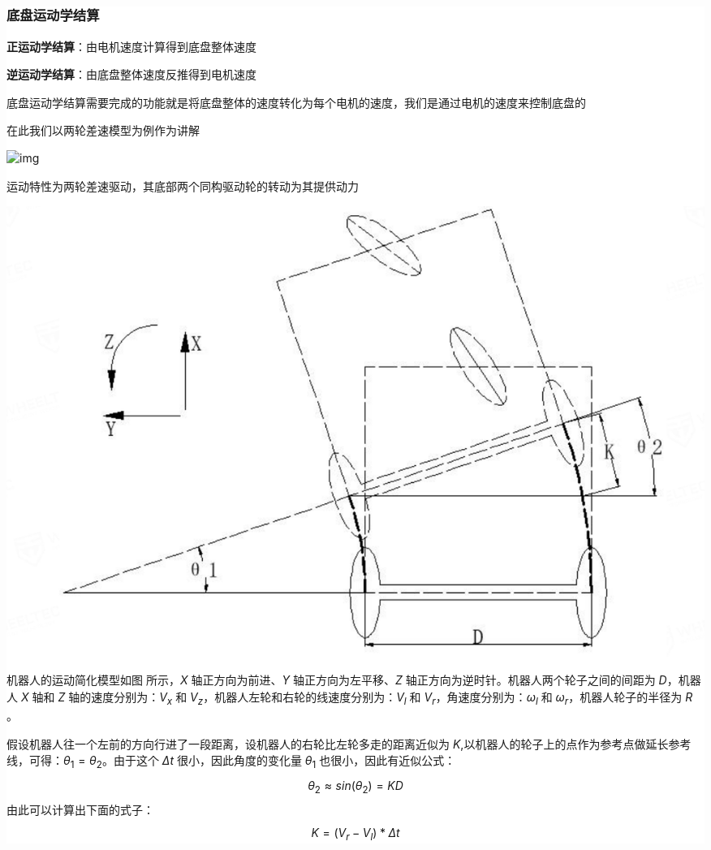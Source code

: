 

### 底盘运动学结算

**正运动学结算**：由电机速度计算得到底盘整体速度

**逆运动学结算**：由底盘整体速度反推得到电机速度

底盘运动学结算需要完成的功能就是将底盘整体的速度转化为每个电机的速度，我们是通过电机的速度来控制底盘的

在此我们以两轮差速模型为例作为讲解

![img](https://www.guyuehome.com//Uploads/Editor/202105/20210512_85734.png)

运动特性为两轮差速驱动，其底部两个同构驱动轮的转动为其提供动力

![img](如何让我的机器人动起来——SLAM、导航与底盘\diffmodel.png)

机器人的运动简化模型如图 所示，$X$ 轴正方向为前进、$Y$ 轴正方向为左平移、$Z$ 轴正方向为逆时针。机器人两个轮子之间的间距为 $D$，机器人 $X$ 轴和 $Z$ 轴的速度分别为：$V_x$ 和 $V_z$，机器人左轮和右轮的线速度分别为：$V_l$ 和 $V_r$，角速度分别为：$\omega_l$ 和 $\omega_r$，机器人轮子的半径为 $R$ 。

假设机器人往一个左前的方向行进了一段距离，设机器人的右轮比左轮多走的距离近似为 $K$,以机器人的轮子上的点作为参考点做延长参考线，可得：$\theta_1=\theta_2$。由于这个 $\Delta t$ 很小，因此角度的变化量 $\theta_1$ 也很小，因此有近似公式：
$$
\theta_2\approx sin(\theta_2)=KD
$$
由此可以计算出下面的式子：
$$
K=(V_r-V_l)*\Delta t
$$
